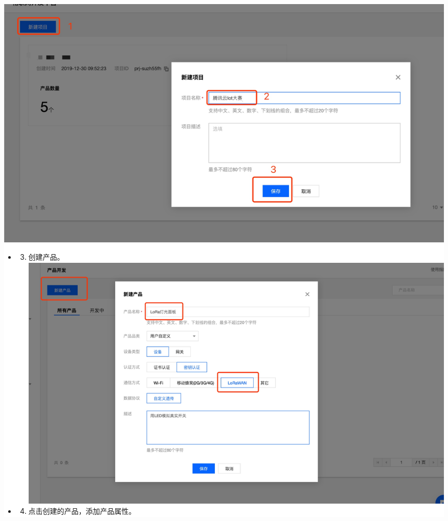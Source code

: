 ![-w1104](https://github.com/hutao-fmtech/tencent-iot-contest-demo/blob/master/img/创建项目.jpg)
- 3. 创建产品。
![-w1229](https://github.com/hutao-fmtech/tencent-iot-contest-demo/blob/master/img/创建产品.jpg)
- 4. 点击创建的产品，添加产品属性。